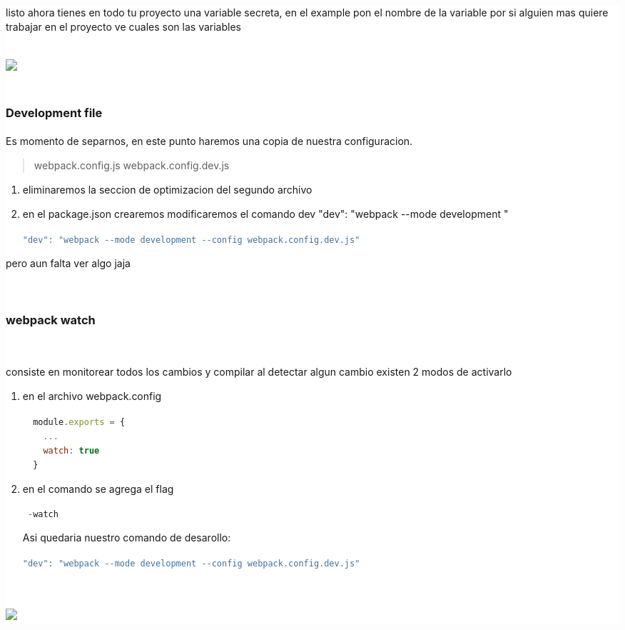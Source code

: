 listo ahora tienes en todo tu proyecto una variable secreta, en el example pon el nombre de la variable por si alguien mas quiere trabajar en el proyecto ve cuales son las variables 



<br>
<div align="">
<img width="50px"  src="https://image.flaticon.com/icons/png/512/1336/1336791.png"/>
</div>


<br>

### Development file 

Es momento de separnos, en este punto haremos una copia de nuestra configuracion.
> webpack.config.js
> webpack.config.dev.js

1. eliminaremos la seccion de optimizacion del segundo archivo 
1. en el package.json crearemos modificaremos el comando dev 
"dev": "webpack --mode development "

    ```js
    "dev": "webpack --mode development --config webpack.config.dev.js"
    ``` 

pero aun falta ver algo jaja

<br>

### webpack watch 
 
 <br>

consiste en monitorear todos los cambios y compilar al detectar algun cambio existen 2 modos de activarlo 

1. en el archivo webpack.config
    ```js
      module.exports = {
	    ...
	    watch: true
      }
    ```
1. en el comando se agrega el flag 
    ```js
     -watch
    ``` 
    Asi quedaria nuestro comando de desarollo:

    ```js
    "dev": "webpack --mode development --config webpack.config.dev.js"
    ``` 


<br>
<br>
<div align="">
<img width="50px"  src="https://image.flaticon.com/icons/png/512/755/755066.png"/>
</div>
